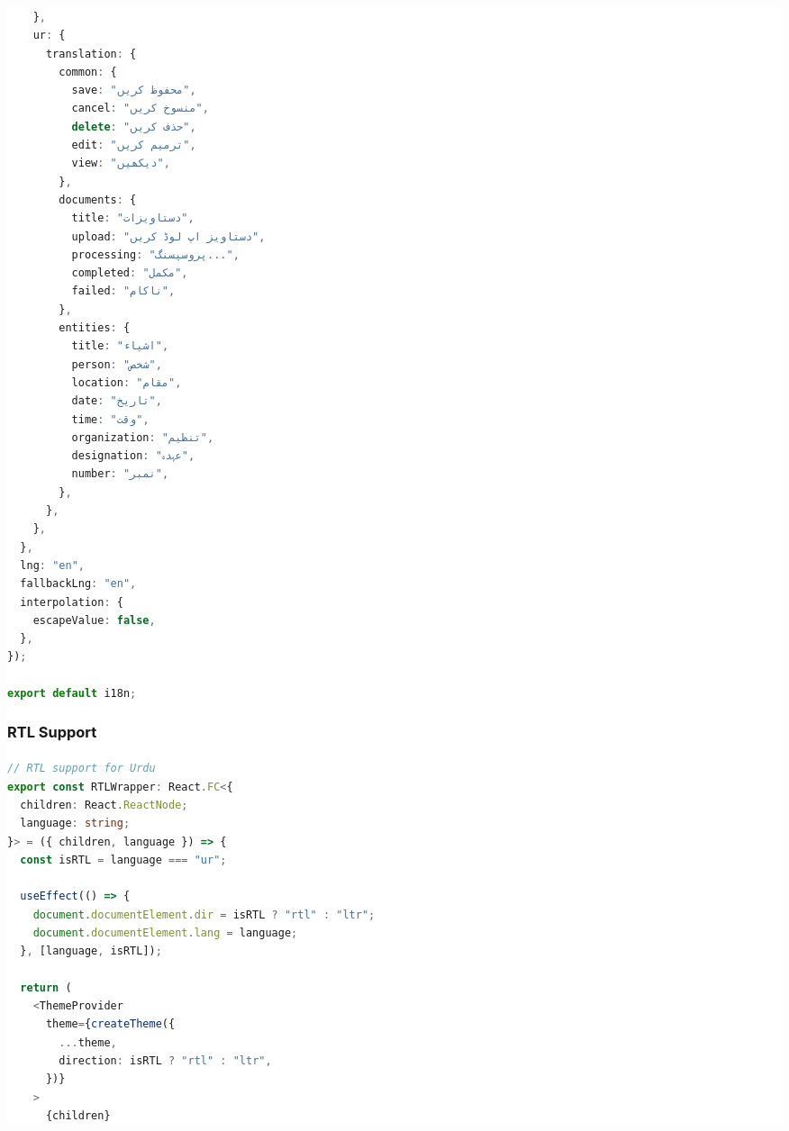 ```typescript
    },
    ur: {
      translation: {
        common: {
          save: "محفوظ کریں",
          cancel: "منسوخ کریں",
          delete: "حذف کریں",
          edit: "ترمیم کریں",
          view: "دیکھیں",
        },
        documents: {
          title: "دستاویزات",
          upload: "دستاویز اپ لوڈ کریں",
          processing: "پروسیسنگ...",
          completed: "مکمل",
          failed: "ناکام",
        },
        entities: {
          title: "اشیاء",
          person: "شخص",
          location: "مقام",
          date: "تاریخ",
          time: "وقت",
          organization: "تنظیم",
          designation: "عہدہ",
          number: "نمبر",
        },
      },
    },
  },
  lng: "en",
  fallbackLng: "en",
  interpolation: {
    escapeValue: false,
  },
});

export default i18n;
```

### RTL Support

```typescript
// RTL support for Urdu
export const RTLWrapper: React.FC<{
  children: React.ReactNode;
  language: string;
}> = ({ children, language }) => {
  const isRTL = language === "ur";

  useEffect(() => {
    document.documentElement.dir = isRTL ? "rtl" : "ltr";
    document.documentElement.lang = language;
  }, [language, isRTL]);

  return (
    <ThemeProvider
      theme={createTheme({
        ...theme,
        direction: isRTL ? "rtl" : "ltr",
      })}
    >
      {children}
```